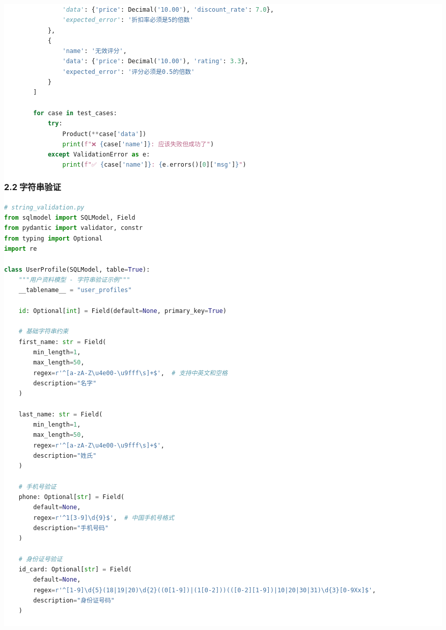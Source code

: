 ```python
                'data': {'price': Decimal('10.00'), 'discount_rate': 7.0},
                'expected_error': '折扣率必须是5的倍数'
            },
            {
                'name': '无效评分',
                'data': {'price': Decimal('10.00'), 'rating': 3.3},
                'expected_error': '评分必须是0.5的倍数'
            }
        ]
        
        for case in test_cases:
            try:
                Product(**case['data'])
                print(f"❌ {case['name']}: 应该失败但成功了")
            except ValidationError as e:
                print(f"✅ {case['name']}: {e.errors()[0]['msg']}")
```

### 2.2 字符串验证

```python
# string_validation.py
from sqlmodel import SQLModel, Field
from pydantic import validator, constr
from typing import Optional
import re

class UserProfile(SQLModel, table=True):
    """用户资料模型 - 字符串验证示例"""
    __tablename__ = "user_profiles"
    
    id: Optional[int] = Field(default=None, primary_key=True)
    
    # 基础字符串约束
    first_name: str = Field(
        min_length=1,
        max_length=50,
        regex=r'^[a-zA-Z\u4e00-\u9fff\s]+$',  # 支持中英文和空格
        description="名字"
    )
    
    last_name: str = Field(
        min_length=1,
        max_length=50,
        regex=r'^[a-zA-Z\u4e00-\u9fff\s]+$',
        description="姓氏"
    )
    
    # 手机号验证
    phone: Optional[str] = Field(
        default=None,
        regex=r'^1[3-9]\d{9}$',  # 中国手机号格式
        description="手机号码"
    )
    
    # 身份证号验证
    id_card: Optional[str] = Field(
        default=None,
        regex=r'^[1-9]\d{5}(18|19|20)\d{2}((0[1-9])|(1[0-2]))(([0-2][1-9])|10|20|30|31)\d{3}[0-9Xx]$',
        description="身份证号码"
    )
    
```